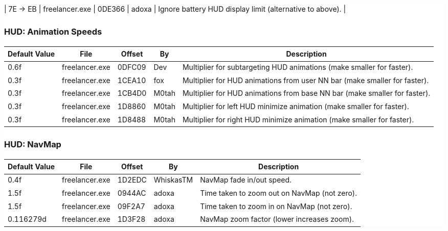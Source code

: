 | 7E -> EB                   | freelancer.exe | 0DE366 | adoxa | Ignore battery HUD display limit (alternative to above). |

### HUD: Animation Speeds

| Default Value | File           | Offset | By    | Description                                                               |
| ------------- | -------------- | ------ | ----- | ------------------------------------------------------------------------- |
| 0.6f          | freelancer.exe | 0DFC09 | Dev   | Multiplier for subtargeting HUD animations (make smaller for faster).     |
| 0.3f          | freelancer.exe | 1CEA10 | fox   | Multiplier for HUD animations from user NN bar (make smaller for faster). |
| 0.3f          | freelancer.exe | 1CB4D0 | M0tah | Multiplier for HUD animations from base NN bar (make smaller for faster). |
| 0.3f          | freelancer.exe | 1D8860 | M0tah | Multiplier for left HUD minimize animation (make smaller for faster).     |
| 0.3f          | freelancer.exe | 1D8488 | M0tah | Multiplier for right HUD minimize animation (make smaller for faster).    |

### HUD: NavMap

| Default Value                                                                                                                                                                                                                                                                                                                                                                                                                                                    | File           | Offset                                                                              | By        | Description                                                                                                                                                                            |
| ---------------------------------------------------------------------------------------------------------------------------------------------------------------------------------------------------------------------------------------------------------------------------------------------------------------------------------------------------------------------------------------------------------------------------------------------------------------- | -------------- | ----------------------------------------------------------------------------------- | --------- | -------------------------------------------------------------------------------------------------------------------------------------------------------------------------------------- |
| 0.4f                                                                                                                                                                                                                                                                                                                                                                                                                                                             | freelancer.exe | 1D2EDC                                                                              | WhiskasTM | NavMap fade in/out speed.                                                                                                                                                              |
| 1.5f                                                                                                                                                                                                                                                                                                                                                                                                                                                             | freelancer.exe | 0944AC                                                                              | adoxa     | Time taken to zoom out on NavMap (not zero).                                                                                                                                           |
| 1.5f                                                                                                                                                                                                                                                                                                                                                                                                                                                             | freelancer.exe | 09F2A7                                                                              | adoxa     | Time taken to zoom in on NavMap (not zero).                                                                                                                                            |
| 0.116279d                                                                                                                                                                                                                                                                                                                                                                                                                                                        | freelancer.exe | 1D3F28                                                                              | adoxa     | NavMap zoom factor (lower increases zoom).                                                                                                                                             |